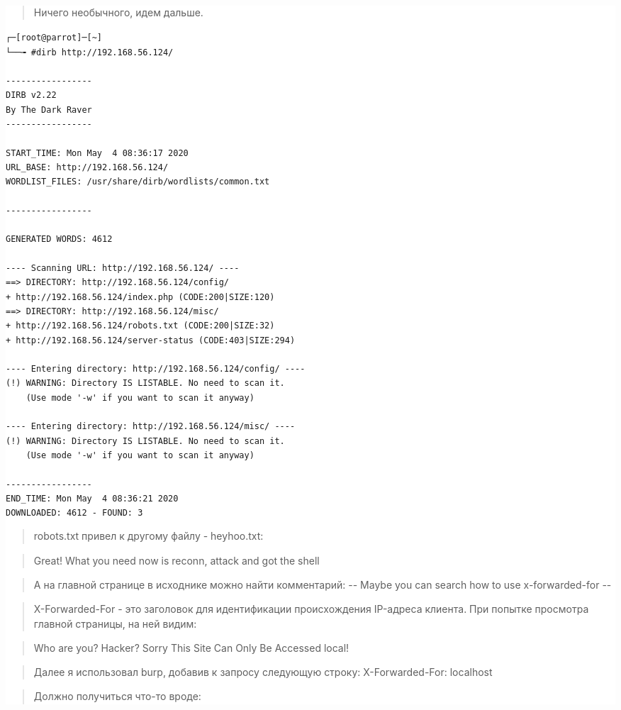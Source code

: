 >Ничего необычного, идем дальше.

```html 
┌─[root@parrot]─[~]
└──╼ #dirb http://192.168.56.124/

-----------------
DIRB v2.22    
By The Dark Raver
-----------------

START_TIME: Mon May  4 08:36:17 2020
URL_BASE: http://192.168.56.124/
WORDLIST_FILES: /usr/share/dirb/wordlists/common.txt

-----------------

GENERATED WORDS: 4612                                                          

---- Scanning URL: http://192.168.56.124/ ----
==> DIRECTORY: http://192.168.56.124/config/                                                 
+ http://192.168.56.124/index.php (CODE:200|SIZE:120)                                        
==> DIRECTORY: http://192.168.56.124/misc/                                                   
+ http://192.168.56.124/robots.txt (CODE:200|SIZE:32)                                        
+ http://192.168.56.124/server-status (CODE:403|SIZE:294)                                    
                                                                                             
---- Entering directory: http://192.168.56.124/config/ ----
(!) WARNING: Directory IS LISTABLE. No need to scan it.                        
    (Use mode '-w' if you want to scan it anyway)
                                                                                             
---- Entering directory: http://192.168.56.124/misc/ ----
(!) WARNING: Directory IS LISTABLE. No need to scan it.                        
    (Use mode '-w' if you want to scan it anyway)
                                                                               
-----------------
END_TIME: Mon May  4 08:36:21 2020
DOWNLOADED: 4612 - FOUND: 3
```

>robots.txt привел к другому файлу - heyhoo.txt:

>Great! What you need now is reconn, attack and got the shell

>А на главной странице в исходнике можно найти комментарий:
>-- Maybe you can search how to use x-forwarded-for --

>X-Forwarded-For - это заголовок для идентификации происхождения IP-адреса клиента. При попытке просмотра главной страницы, на ней видим:

>Who are you? Hacker? Sorry This Site Can Only Be Accessed local!

>Далее я использовал burp, добавив к запросу следующую строку:
>X-Forwarded-For: localhost

>Должно получиться что-то вроде:
